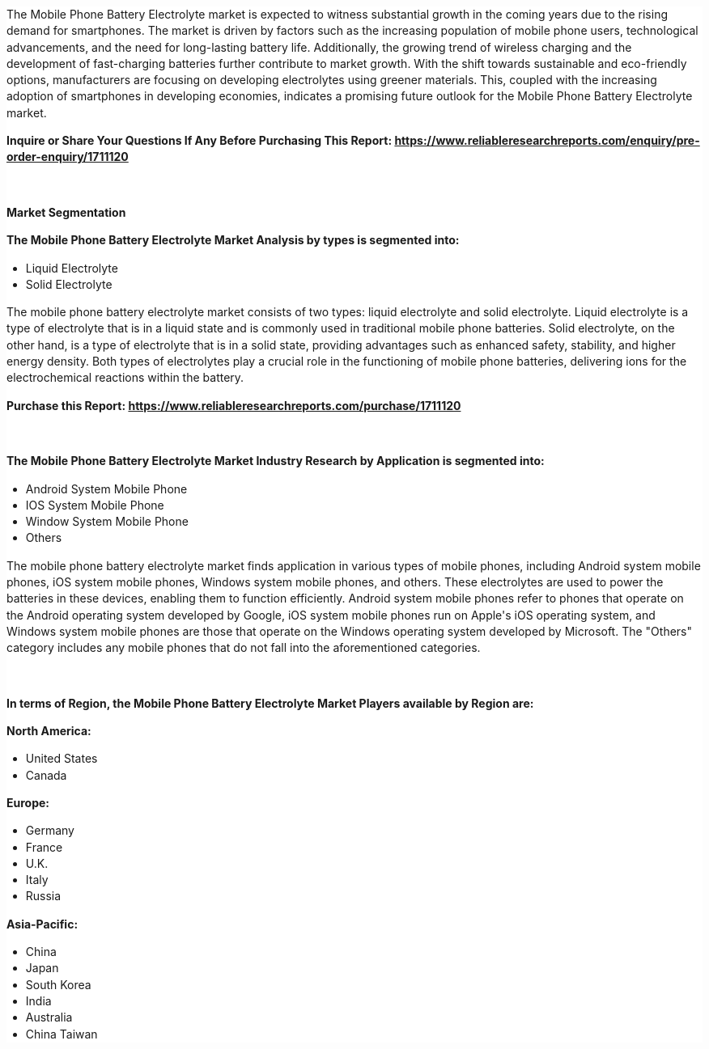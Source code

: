 <p><p>The Mobile Phone Battery Electrolyte market is expected to witness substantial growth in the coming years due to the rising demand for smartphones. The market is driven by factors such as the increasing population of mobile phone users, technological advancements, and the need for long-lasting battery life. Additionally, the growing trend of wireless charging and the development of fast-charging batteries further contribute to market growth. With the shift towards sustainable and eco-friendly options, manufacturers are focusing on developing electrolytes using greener materials. This, coupled with the increasing adoption of smartphones in developing economies, indicates a promising future outlook for the Mobile Phone Battery Electrolyte market.</p></p>
<p><strong>Inquire or Share Your Questions If Any Before Purchasing This Report: <a href="https://www.reliableresearchreports.com/enquiry/pre-order-enquiry/1711120">https://www.reliableresearchreports.com/enquiry/pre-order-enquiry/1711120</a></strong></p>
<p>&nbsp;</p>
<p><strong>Market Segmentation</strong></p>
<p><strong>The Mobile Phone Battery Electrolyte Market Analysis by types is segmented into:</strong></p>
<p><ul><li>Liquid Electrolyte</li><li>Solid Electrolyte</li></ul></p>
<p><p>The mobile phone battery electrolyte market consists of two types: liquid electrolyte and solid electrolyte. Liquid electrolyte is a type of electrolyte that is in a liquid state and is commonly used in traditional mobile phone batteries. Solid electrolyte, on the other hand, is a type of electrolyte that is in a solid state, providing advantages such as enhanced safety, stability, and higher energy density. Both types of electrolytes play a crucial role in the functioning of mobile phone batteries, delivering ions for the electrochemical reactions within the battery.</p></p>
<p><strong>Purchase this Report:&nbsp;<a href="https://www.reliableresearchreports.com/purchase/1711120">https://www.reliableresearchreports.com/purchase/1711120</a></strong></p>
<p>&nbsp;</p>
<p><strong>The Mobile Phone Battery Electrolyte Market Industry Research by Application is segmented into:</strong></p>
<p><ul><li>Android System Mobile Phone</li><li>IOS System Mobile Phone</li><li>Window System Mobile Phone</li><li>Others</li></ul></p>
<p><p>The mobile phone battery electrolyte market finds application in various types of mobile phones, including Android system mobile phones, iOS system mobile phones, Windows system mobile phones, and others. These electrolytes are used to power the batteries in these devices, enabling them to function efficiently. Android system mobile phones refer to phones that operate on the Android operating system developed by Google, iOS system mobile phones run on Apple's iOS operating system, and Windows system mobile phones are those that operate on the Windows operating system developed by Microsoft. The "Others" category includes any mobile phones that do not fall into the aforementioned categories.</p></p>
<p>&nbsp;</p>
<p><strong>In terms of Region, the Mobile Phone Battery Electrolyte Market Players available by Region are:</strong></p>
<p>
    <p> <strong> North America: </strong>
        <ul>
            <li>United States</li>
            <li>Canada</li>
        </ul>
        </p> 
    <p> <strong> Europe: </strong>
        <ul>
            <li>Germany</li>
            <li>France</li>
            <li>U.K.</li>
            <li>Italy</li>
            <li>Russia</li>
        </ul>
        </p> 
    <p> <strong> Asia-Pacific: </strong>
        <ul>
            <li>China</li>
            <li>Japan</li>
            <li>South Korea</li>
            <li>India</li>
            <li>Australia</li>
            <li>China Taiwan</li>